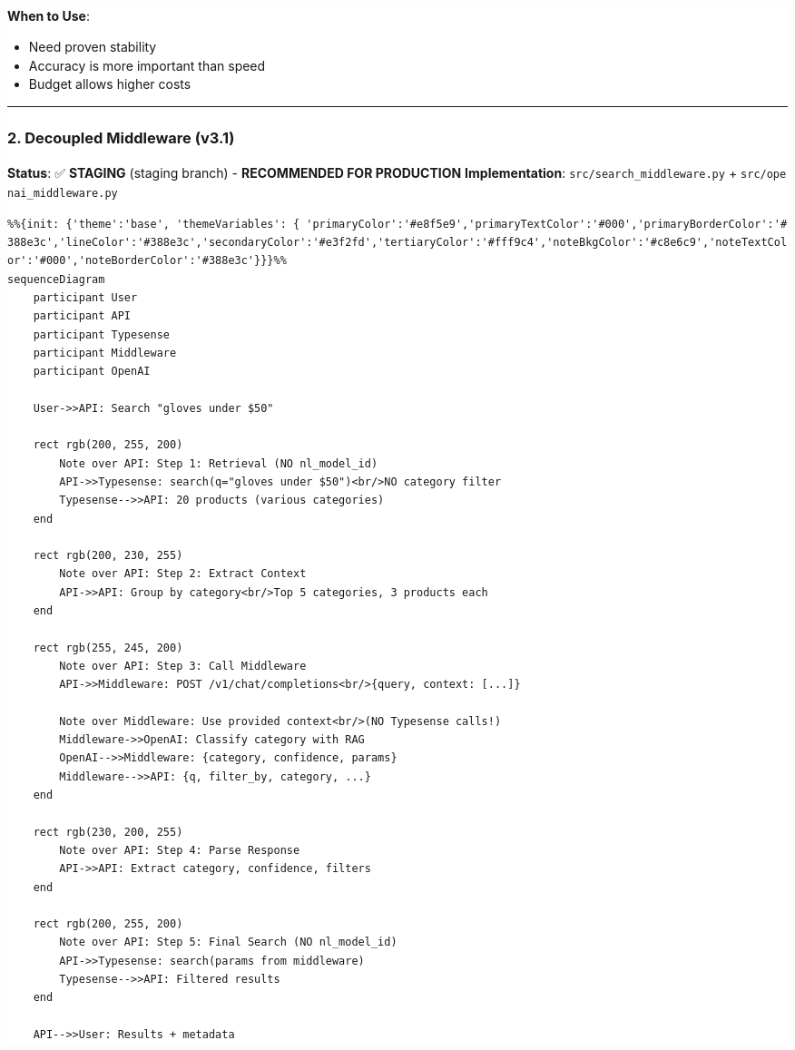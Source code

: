 **When to Use**:
- Need proven stability
- Accuracy is more important than speed
- Budget allows higher costs

---

### 2. Decoupled Middleware (v3.1)

**Status**: ✅ **STAGING** (staging branch) - **RECOMMENDED FOR PRODUCTION**
**Implementation**: `src/search_middleware.py` + `src/openai_middleware.py`

```mermaid
%%{init: {'theme':'base', 'themeVariables': { 'primaryColor':'#e8f5e9','primaryTextColor':'#000','primaryBorderColor':'#388e3c','lineColor':'#388e3c','secondaryColor':'#e3f2fd','tertiaryColor':'#fff9c4','noteBkgColor':'#c8e6c9','noteTextColor':'#000','noteBorderColor':'#388e3c'}}}%%
sequenceDiagram
    participant User
    participant API
    participant Typesense
    participant Middleware
    participant OpenAI

    User->>API: Search "gloves under $50"

    rect rgb(200, 255, 200)
        Note over API: Step 1: Retrieval (NO nl_model_id)
        API->>Typesense: search(q="gloves under $50")<br/>NO category filter
        Typesense-->>API: 20 products (various categories)
    end

    rect rgb(200, 230, 255)
        Note over API: Step 2: Extract Context
        API->>API: Group by category<br/>Top 5 categories, 3 products each
    end

    rect rgb(255, 245, 200)
        Note over API: Step 3: Call Middleware
        API->>Middleware: POST /v1/chat/completions<br/>{query, context: [...]}

        Note over Middleware: Use provided context<br/>(NO Typesense calls!)
        Middleware->>OpenAI: Classify category with RAG
        OpenAI-->>Middleware: {category, confidence, params}
        Middleware-->>API: {q, filter_by, category, ...}
    end

    rect rgb(230, 200, 255)
        Note over API: Step 4: Parse Response
        API->>API: Extract category, confidence, filters
    end

    rect rgb(200, 255, 200)
        Note over API: Step 5: Final Search (NO nl_model_id)
        API->>Typesense: search(params from middleware)
        Typesense-->>API: Filtered results
    end

    API-->>User: Results + metadata
```
